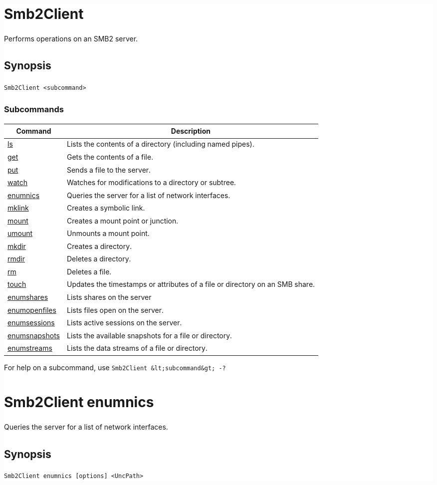 # Smb2Client
  Performs operations on an SMB2 server.

## Synopsis
```
Smb2Client <subcommand>
```

### Subcommands

|Command|Description|
|-|-|
|[ls](#smb2client-ls)|Lists the contents of a directory (including named pipes).|
|[get](#smb2client-get)|Gets the contents of a file.|
|[put](#smb2client-put)|Sends a file to the server.|
|[watch](#smb2client-watch)|Watches for modifications to a directory or subtree.|
|[enumnics](#smb2client-enumnics)|Queries the server for a list of network interfaces.|
|[mklink](#smb2client-mklink)|Creates a symbolic link.|
|[mount](#smb2client-mount)|Creates a mount point or junction.|
|[umount](#smb2client-umount)|Unmounts a mount point.|
|[mkdir](#smb2client-mkdir)|Creates a directory.|
|[rmdir](#smb2client-rmdir)|Deletes a directory.|
|[rm](#smb2client-rm)|Deletes a file.|
|[touch](#smb2client-touch)|Updates the timestamps or attributes of a file or directory on an SMB share.|
|[enumshares](#smb2client-enumshares)|Lists shares on the server|
|[enumopenfiles](#smb2client-enumopenfiles)|Lists files open on the server.|
|[enumsessions](#smb2client-enumsessions)|Lists active sessions on the server.|
|[enumsnapshots](#smb2client-enumsnapshots)|Lists the available snapshots for a file or directory.|
|[enumstreams](#smb2client-enumstreams)|Lists the data streams of a file or directory.|


  For help on a subcommand, use `Smb2Client &lt;subcommand&gt; -?`
# Smb2Client enumnics
  Queries the server for a list of network interfaces.

## Synopsis
```
Smb2Client enumnics [options] <UncPath>
```
